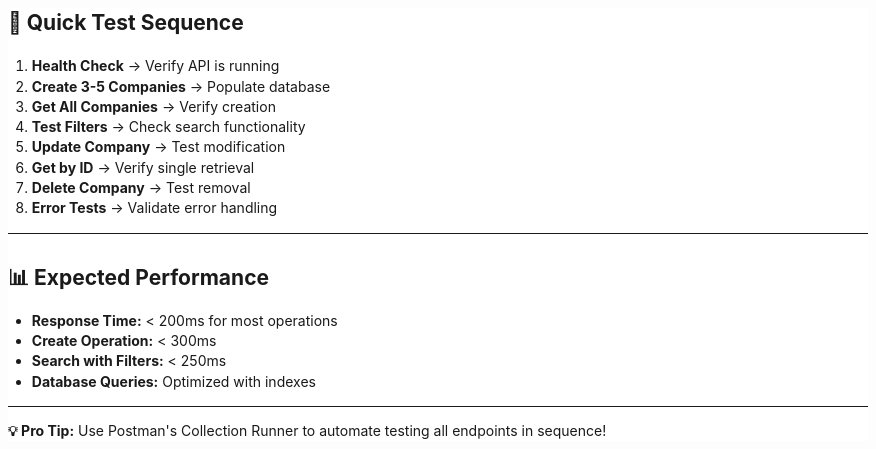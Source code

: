 ## 🚀 Quick Test Sequence

1. **Health Check** → Verify API is running
2. **Create 3-5 Companies** → Populate database
3. **Get All Companies** → Verify creation
4. **Test Filters** → Check search functionality
5. **Update Company** → Test modification
6. **Get by ID** → Verify single retrieval
7. **Delete Company** → Test removal
8. **Error Tests** → Validate error handling

---

## 📊 Expected Performance

- **Response Time:** < 200ms for most operations
- **Create Operation:** < 300ms
- **Search with Filters:** < 250ms
- **Database Queries:** Optimized with indexes

---

**💡 Pro Tip:** Use Postman's Collection Runner to automate testing all endpoints in sequence!
